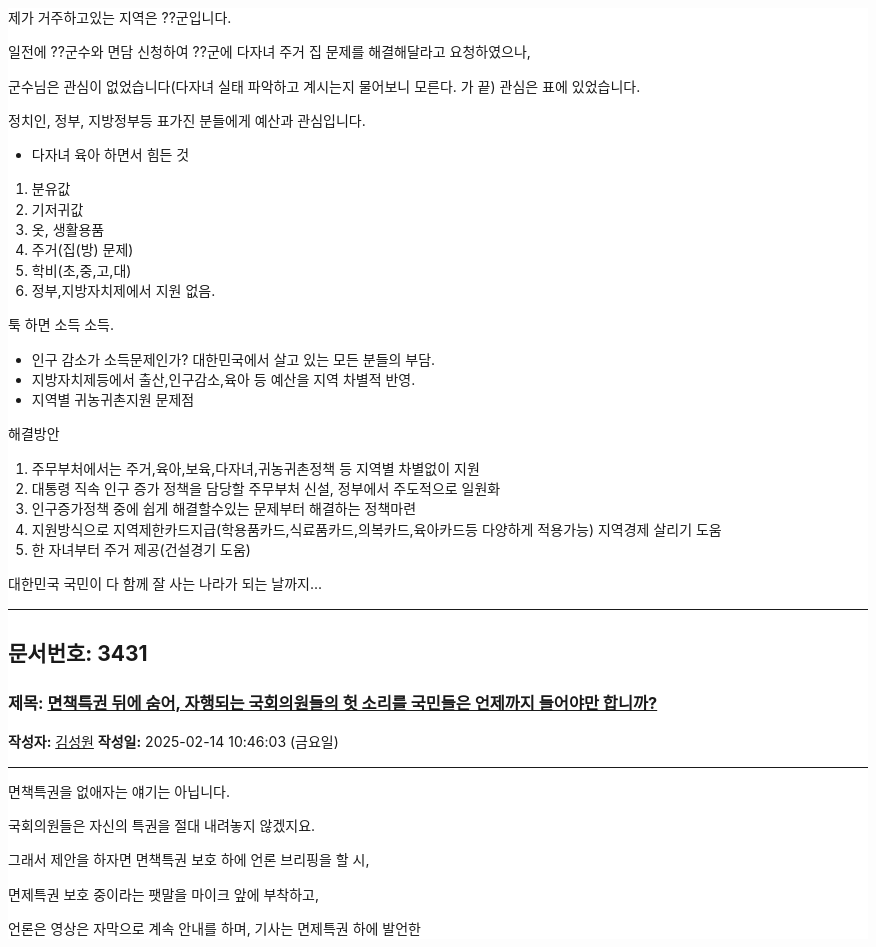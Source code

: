 제가 거주하고있는 지역은 ??군입니다.

일전에 ??군수와 면담 신청하여 ??군에 다자녀 주거 집 문제를 해결해달라고 요청하였으나,

군수님은 관심이 없었습니다(다자녀 실태 파악하고 계시는지 물어보니 모른다. 가 끝) 관심은 표에 있었습니다.

정치인, 정부, 지방정부등 표가진 분들에게 예산과 관심입니다.

* 다자녀 육아 하면서 힘든 것

1. 분유값
2. 기저귀값
3. 옷, 생활용품
4. 주거(집(방) 문제)
5. 학비(초,중,고,대)
6. 정부,지방자치제에서 지원 없음.

툭 하면 소득 소득.

* 인구 감소가 소득문제인가? 대한민국에서 살고 있는 모든 분들의 부담.
* 지방자치제등에서 출산,인구감소,육아 등 예산을 지역 차별적 반영.
* 지역별 귀농귀촌지원 문제점

해결방안

1. 주무부처에서는 주거,육아,보육,다자녀,귀농귀촌정책 등 지역별 차별없이 지원
2. 대통령 직속 인구 증가 정책을 담당할 주무부처 신설, 정부에서 주도적으로 일원화
3. 인구증가정책 중에 쉽게 해결할수있는 문제부터 해결하는 정책마련
4. 지원방식으로 지역제한카드지급(학용품카드,식료품카드,의복카드,육아카드등 다양하게 적용가능) 지역경제 살리기 도움
5. 한 자녀부터 주거 제공(건설경기 도움)

대한민국 국민이 다 함께 잘 사는 나라가 되는 날까지...

---





## 문서번호: 3431

### 제목: [면책특권 뒤에 숨어, 자행되는 국회의원들의 헛 소리를 국민들은 언제까지 들어야만 합니까?](https://q4all.kr/redirect/detail/5b4fa64e-511b-40b6-9d9a-1af20c581550)

**작성자:** [김성원](https://q4all.kr/user/profile/4794)
**작성일:** 2025-02-14 10:46:03 (금요일)

---

면책특권을 없애자는 얘기는 아닙니다.

국회의원들은 자신의 특권을 절대 내려놓지 않겠지요.

그래서 제안을 하자면 면책특권 보호 하에 언론 브리핑을 할 시,

면제특권 보호 중이라는 팻말을 마이크 앞에 부착하고,

언론은 영상은 자막으로 계속 안내를 하며, 기사는 면제특권 하에 발언한
